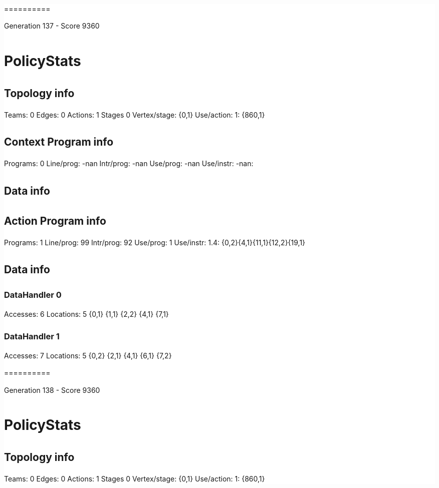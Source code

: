 
==========

Generation 137 - Score 9360

# PolicyStats
## Topology info
Teams:		0
Edges:		0
Actions:	1
Stages		0
Vertex/stage:	{0,1} 
Use/action:	1: {860,1} 

## Context Program info
Programs:	0
Line/prog:	-nan
Intr/prog:	-nan
Use/prog:	-nan
Use/instr:	-nan: 

## Data info


## Action Program info
Programs:	1
Line/prog:	99
Intr/prog:	92
Use/prog:	1
Use/instr:	1.4: {0,2}{4,1}{11,1}{12,2}{19,1}

## Data info

### DataHandler 0
Accesses:	6
Locations:	5
{0,1} {1,1} {2,2} {4,1} {7,1} 

### DataHandler 1
Accesses:	7
Locations:	5
{0,2} {2,1} {4,1} {6,1} {7,2} 


==========

Generation 138 - Score 9360

# PolicyStats
## Topology info
Teams:		0
Edges:		0
Actions:	1
Stages		0
Vertex/stage:	{0,1} 
Use/action:	1: {860,1} 
